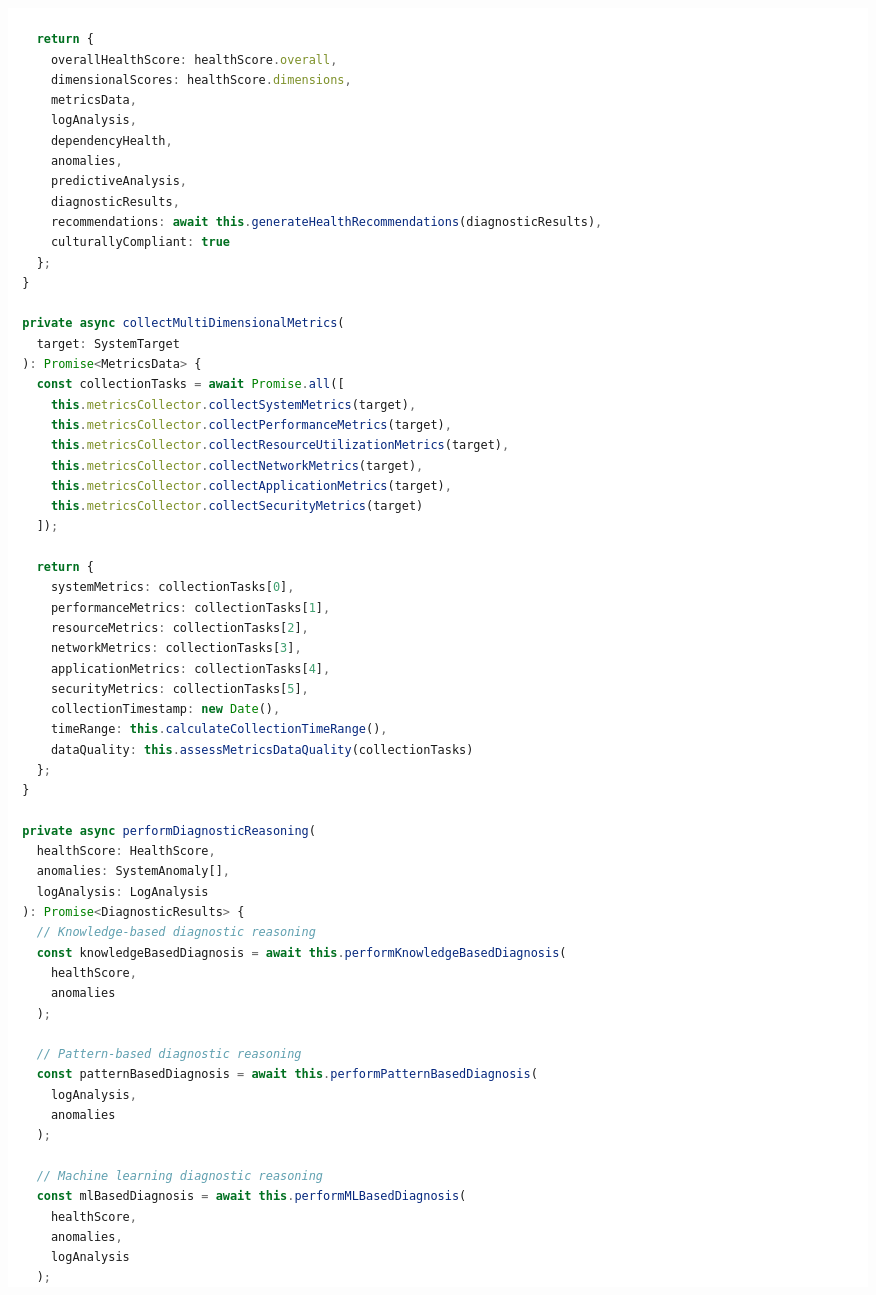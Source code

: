 ```typescript
    
    return {
      overallHealthScore: healthScore.overall,
      dimensionalScores: healthScore.dimensions,
      metricsData,
      logAnalysis,
      dependencyHealth,
      anomalies,
      predictiveAnalysis,
      diagnosticResults,
      recommendations: await this.generateHealthRecommendations(diagnosticResults),
      culturallyCompliant: true
    };
  }
  
  private async collectMultiDimensionalMetrics(
    target: SystemTarget
  ): Promise<MetricsData> {
    const collectionTasks = await Promise.all([
      this.metricsCollector.collectSystemMetrics(target),
      this.metricsCollector.collectPerformanceMetrics(target),
      this.metricsCollector.collectResourceUtilizationMetrics(target),
      this.metricsCollector.collectNetworkMetrics(target),
      this.metricsCollector.collectApplicationMetrics(target),
      this.metricsCollector.collectSecurityMetrics(target)
    ]);
    
    return {
      systemMetrics: collectionTasks[0],
      performanceMetrics: collectionTasks[1],
      resourceMetrics: collectionTasks[2],
      networkMetrics: collectionTasks[3],
      applicationMetrics: collectionTasks[4],
      securityMetrics: collectionTasks[5],
      collectionTimestamp: new Date(),
      timeRange: this.calculateCollectionTimeRange(),
      dataQuality: this.assessMetricsDataQuality(collectionTasks)
    };
  }
  
  private async performDiagnosticReasoning(
    healthScore: HealthScore,
    anomalies: SystemAnomaly[],
    logAnalysis: LogAnalysis
  ): Promise<DiagnosticResults> {
    // Knowledge-based diagnostic reasoning
    const knowledgeBasedDiagnosis = await this.performKnowledgeBasedDiagnosis(
      healthScore,
      anomalies
    );
    
    // Pattern-based diagnostic reasoning
    const patternBasedDiagnosis = await this.performPatternBasedDiagnosis(
      logAnalysis,
      anomalies
    );
    
    // Machine learning diagnostic reasoning
    const mlBasedDiagnosis = await this.performMLBasedDiagnosis(
      healthScore,
      anomalies,
      logAnalysis
    );
```